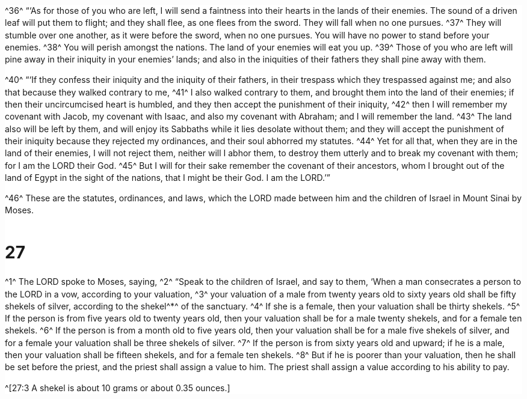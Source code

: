 ^36^ “‘As for those of you who are left, I will send a faintness into their hearts in the lands of their enemies. The sound of a driven leaf will put them to flight; and they shall flee, as one flees from the sword. They will fall when no one pursues. ^37^ They will stumble over one another, as it were before the sword, when no one pursues. You will have no power to stand before your enemies. ^38^ You will perish amongst the nations. The land of your enemies will eat you up. ^39^ Those of you who are left will pine away in their iniquity in your enemies’ lands; and also in the iniquities of their fathers they shall pine away with them. 

^40^ “‘If they confess their iniquity and the iniquity of their fathers, in their trespass which they trespassed against me; and also that because they walked contrary to me, ^41^ I also walked contrary to them, and brought them into the land of their enemies; if then their uncircumcised heart is humbled, and they then accept the punishment of their iniquity, ^42^ then I will remember my covenant with Jacob, my covenant with Isaac, and also my covenant with Abraham; and I will remember the land. ^43^ The land also will be left by them, and will enjoy its Sabbaths while it lies desolate without them; and they will accept the punishment of their iniquity because they rejected my ordinances, and their soul abhorred my statutes. ^44^ Yet for all that, when they are in the land of their enemies, I will not reject them, neither will I abhor them, to destroy them utterly and to break my covenant with them; for I am the LORD their God. ^45^ But I will for their sake remember the covenant of their ancestors, whom I brought out of the land of Egypt in the sight of the nations, that I might be their God. I am the LORD.’” 

^46^ These are the statutes, ordinances, and laws, which the LORD made between him and the children of Israel in Mount Sinai by Moses. 

# 27 
^1^ The LORD spoke to Moses, saying, ^2^ “Speak to the children of Israel, and say to them, ‘When a man consecrates a person to the LORD in a vow, according to your valuation, ^3^ your valuation of a male from twenty years old to sixty years old shall be fifty shekels of silver, according to the shekel^*^ of the sanctuary. ^4^ If she is a female, then your valuation shall be thirty shekels. ^5^ If the person is from five years old to twenty years old, then your valuation shall be for a male twenty shekels, and for a female ten shekels. ^6^ If the person is from a month old to five years old, then your valuation shall be for a male five shekels of silver, and for a female your valuation shall be three shekels of silver. ^7^ If the person is from sixty years old and upward; if he is a male, then your valuation shall be fifteen shekels, and for a female ten shekels. ^8^ But if he is poorer than your valuation, then he shall be set before the priest, and the priest shall assign a value to him. The priest shall assign a value according to his ability to pay. 

^[27:3 A shekel is about 10 grams or about 0.35 ounces.]

